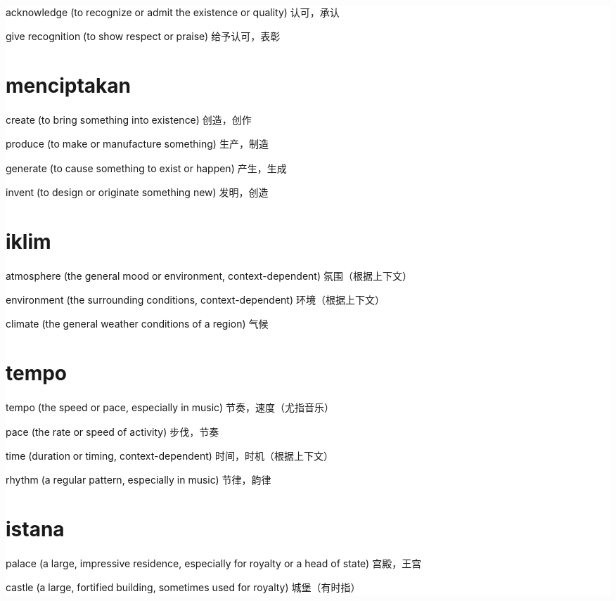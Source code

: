 acknowledge (to recognize or admit the existence or quality)
认可，承认

give recognition (to show respect or praise)
给予认可，表彰

# menciptakan

create (to bring something into existence)
创造，创作

produce (to make or manufacture something)
生产，制造

generate (to cause something to exist or happen)
产生，生成

invent (to design or originate something new)
发明，创造

# iklim

atmosphere (the general mood or environment, context-dependent)
氛围（根据上下文）

environment (the surrounding conditions, context-dependent)
环境（根据上下文）

climate (the general weather conditions of a region)
气候

# tempo

tempo (the speed or pace, especially in music)
节奏，速度（尤指音乐）

pace (the rate or speed of activity)
步伐，节奏

time (duration or timing, context-dependent)
时间，时机（根据上下文）

rhythm (a regular pattern, especially in music)
节律，韵律

# istana

palace (a large, impressive residence, especially for royalty or a head of state)
宫殿，王宫

castle (a large, fortified building, sometimes used for royalty)
城堡（有时指）
